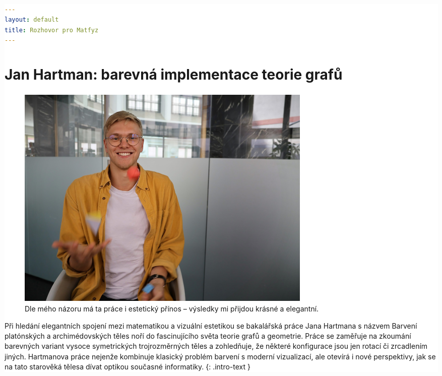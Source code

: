 ```yaml
---
layout: default
title: Rozhovor pro Matfyz
---
```


# Jan Hartman: barevná implementace teorie grafů

<figure>
  <img src="/Resources/mff_rozhovor/juggle.jpg" style="width: 70%;">
  <figcaption>Dle mého názoru má ta práce i estetický přínos – výsledky mi přijdou krásné a elegantní.</figcaption>
</figure>

Při hledání elegantních spojení mezi matematikou a vizuální estetikou se bakalářská práce Jana Hartmana s názvem Barvení platónských a archimédovských těles noří do fascinujícího světa teorie grafů a geometrie. Práce se zaměřuje na zkoumání barevných variant vysoce symetrických trojrozměrných těles a zohledňuje, že některé konfigurace jsou jen rotací či zrcadlením jiných. Hartmanova práce nejenže kombinuje klasický problém barvení s moderní vizualizací, ale otevírá i nové perspektivy, jak se na tato starověká tělesa dívat optikou současné informatiky.
{: .intro-text }
